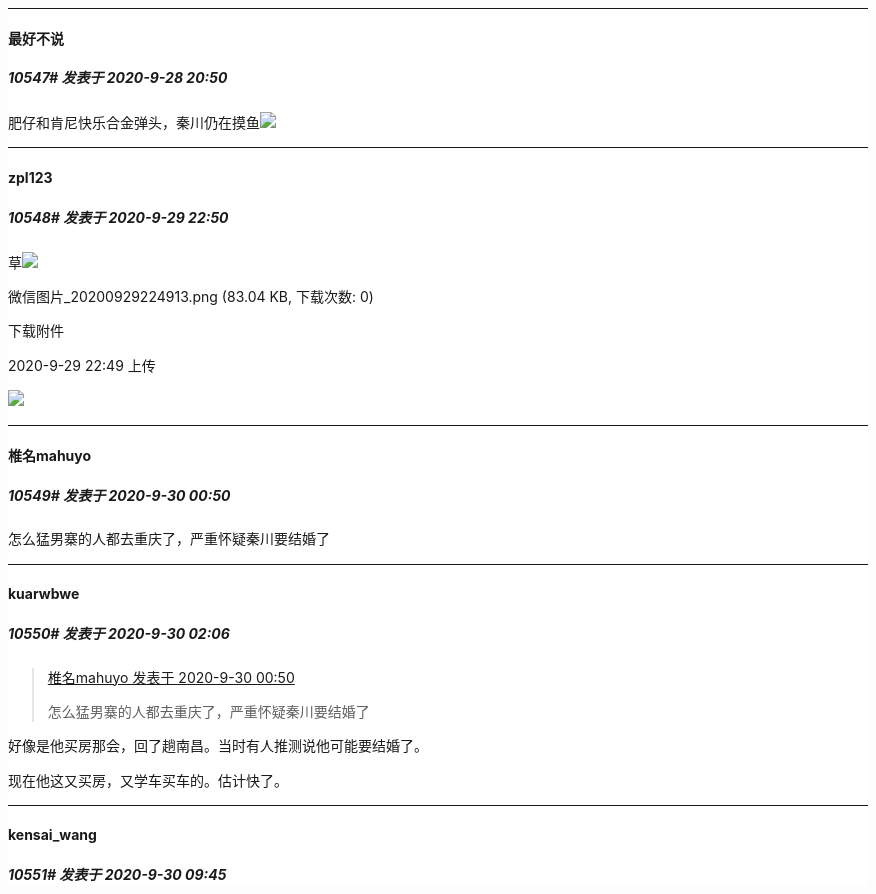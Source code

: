 
*****

####  最好不说  
##### 10547#       发表于 2020-9-28 20:50


肥仔和肯尼快乐合金弹头，秦川仍在摸鱼<img src="https://static.saraba1st.com/image/smiley/face2017/037.png" referrerpolicy="no-referrer">


*****

####  zpl123  
##### 10548#       发表于 2020-9-29 22:50


草<img src="https://static.saraba1st.com/image/smiley/face2017/037.png" referrerpolicy="no-referrer">


微信图片_20200929224913.png
(83.04 KB, 下载次数: 0)


下载附件


2020-9-29 22:49 上传


<img src="https://img.saraba1st.com/forum/202009/29/224949end15acxto10tct8.png" referrerpolicy="no-referrer">


*****

####  椎名mahuyo  
##### 10549#       发表于 2020-9-30 00:50


怎么猛男寨的人都去重庆了，严重怀疑秦川要结婚了


*****

####  kuarwbwe  
##### 10550#       发表于 2020-9-30 02:06


<blockquote><a href="httphttps://bbs.saraba1st.com/2b/forum.php?mod=redirect&amp;goto=findpost&amp;pid=48903131&amp;ptid=1712512" target="_blank">椎名mahuyo 发表于 2020-9-30 00:50</a>

怎么猛男寨的人都去重庆了，严重怀疑秦川要结婚了</blockquote>
好像是他买房那会，回了趟南昌。当时有人推测说他可能要结婚了。

现在他这又买房，又学车买车的。估计快了。


*****

####  kensai_wang  
##### 10551#       发表于 2020-9-30 09:45
